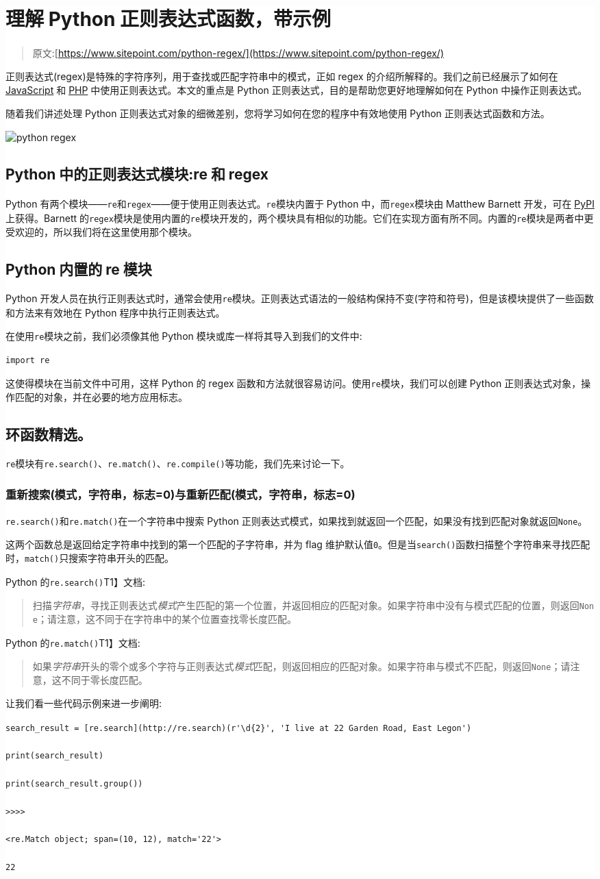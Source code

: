 # 理解 Python 正则表达式函数，带示例

> 原文:[https://www.sitepoint.com/python-regex/](https://www.sitepoint.com/python-regex/)

正则表达式(regex)是特殊的字符序列，用于查找或匹配字符串中的模式，正如 regex 的介绍所解释的。我们之前已经展示了如何在 [JavaScript](https://www.sitepoint.com/basic-javascript-regular-expression/) 和 [PHP](https://www.sitepoint.com/regular-expressions-php/) 中使用正则表达式。本文的重点是 Python 正则表达式，目的是帮助您更好地理解如何在 Python 中操作正则表达式。

随着我们讲述处理 Python 正则表达式对象的细微差别，您将学习如何在您的程序中有效地使用 Python 正则表达式函数和方法。

![python regex](../Images/994dac50cdae7cfcff6d1fdb2d730a86.png)

## Python 中的正则表达式模块:re 和 regex

Python 有两个模块——`re`和`regex`——便于使用正则表达式。`re`模块内置于 Python 中，而`regex`模块由 Matthew Barnett 开发，可在 [PyPI](https://pypi.org/project/regex/) 上获得。Barnett 的`regex`模块是使用内置的`re`模块开发的，两个模块具有相似的功能。它们在实现方面有所不同。内置的`re`模块是两者中更受欢迎的，所以我们将在这里使用那个模块。

## Python 内置的 re 模块

Python 开发人员在执行正则表达式时，通常会使用`re`模块。正则表达式语法的一般结构保持不变(字符和符号)，但是该模块提供了一些函数和方法来有效地在 Python 程序中执行正则表达式。

在使用`re`模块之前，我们必须像其他 Python 模块或库一样将其导入到我们的文件中:

```
import re 
```

这使得模块在当前文件中可用，这样 Python 的 regex 函数和方法就很容易访问。使用`re`模块，我们可以创建 Python 正则表达式对象，操作匹配的对象，并在必要的地方应用标志。

## 环函数精选。

`re`模块有`re.search()`、`re.match()`、`re.compile()`等功能，我们先来讨论一下。

### 重新搜索(模式，字符串，标志=0)与重新匹配(模式，字符串，标志=0)

`re.search()`和`re.match()`在一个字符串中搜索 Python 正则表达式模式，如果找到就返回一个匹配，如果没有找到匹配对象就返回`None`。

这两个函数总是返回给定字符串中找到的第一个匹配的子字符串，并为 flag 维护默认值`0`。但是当`search()`函数扫描整个字符串来寻找匹配时，`match()`只搜索字符串开头的匹配。

Python 的`re.search()`T1】文档:

> 扫描*字符串*，寻找正则表达式*模式*产生匹配的第一个位置，并返回相应的匹配对象。如果字符串中没有与模式匹配的位置，则返回`None`；请注意，这不同于在字符串中的某个位置查找零长度匹配。

Python 的`re.match()`T1】文档:

> 如果*字符串*开头的零个或多个字符与正则表达式*模式*匹配，则返回相应的匹配对象。如果字符串与模式不匹配，则返回`None`；请注意，这不同于零长度匹配。

让我们看一些代码示例来进一步阐明:

```
search_result = [re.search](http://re.search)(r'\d{2}', 'I live at 22 Garden Road, East Legon')

print(search_result)

print(search_result.group())

>>>>

<re.Match object; span=(10, 12), match='22'>

22 
```
